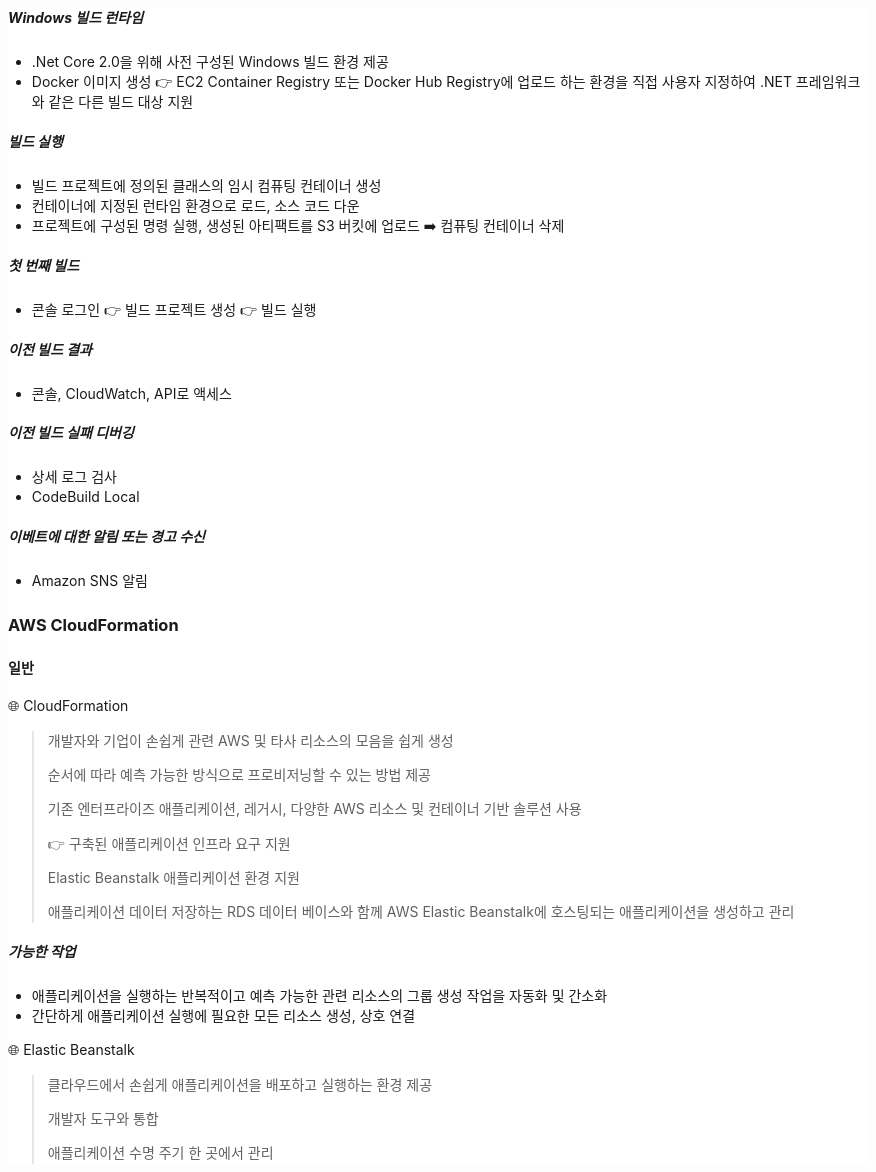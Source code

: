##### Windows 빌드 런타임

- .Net Core 2.0을 위해 사전 구성된 Windows 빌드 환경 제공
- Docker 이미지 생성 :point_right: EC2 Container Registry 또는 Docker Hub Registry에 업로드 하는 환경을 직접 사용자 지정하여 .NET 프레임워크와 같은 다른 빌드 대상 지원

##### 빌드 실행

- 빌드 프로젝트에 정의된 클래스의 임시 컴퓨팅 컨테이너 생성
- 컨테이너에 지정된 런타임 환경으로 로드, 소스 코드 다운
- 프로젝트에 구성된 명령 실행, 생성된 아티팩트를 S3 버킷에 업로드 :arrow_right: 컴퓨팅 컨테이너 삭제

##### 첫 번째 빌드

- 콘솔 로그인 :point_right: 빌드 프로젝트 생성 :point_right: 빌드 실행

##### 이전 빌드 결과

- 콘솔, CloudWatch, API로 액세스

##### 이전 빌드 실패 디버깅

- 상세 로그 검사
- CodeBuild Local

##### 이베트에 대한 알림 또는 경고 수신

- Amazon SNS 알림



### AWS CloudFormation

#### 일반

:globe_with_meridians: CloudFormation

> 개발자와 기업이 손쉽게 관련 AWS 및 타사 리소스의 모음을 쉽게 생성
>
> 순서에 따라 예측 가능한 방식으로 프로비저닝할 수 있는 방법 제공
>
> 기존 엔터프라이즈 애플리케이션, 레거시, 다양한 AWS 리소스 및 컨테이너 기반 솔루션 사용
>
> :point_right: 구축된 애플리케이션 인프라 요구 지원
>
> Elastic Beanstalk 애플리케이션 환경 지원
>
> 애플리케이션 데이터 저장하는 RDS 데이터 베이스와 함께 AWS Elastic Beanstalk에 호스팅되는 애플리케이션을 생성하고 관리

##### 가능한 작업

- 애플리케이션을 실행하는 반복적이고 예측 가능한 관련 리소스의 그룹 생성 작업을 자동화 및 간소화
- 간단하게 애플리케이션 실행에 필요한 모든 리소스 생성, 상호 연결

:globe_with_meridians: Elastic Beanstalk

> 클라우드에서 손쉽게 애플리케이션을 배포하고 실행하는 환경 제공
>
> 개발자 도구와 통합
>
> 애플리케이션 수명 주기 한 곳에서 관리
